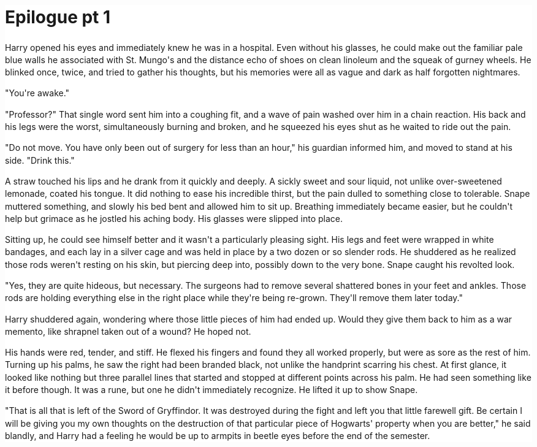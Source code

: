 # Epilogue pt 1

Harry opened his eyes and immediately knew he was in a hospital. Even
without his glasses, he could make out the familiar pale blue walls he
associated with St. Mungo's and the distance echo of shoes on clean
linoleum and the squeak of gurney wheels. He blinked once, twice, and
tried to gather his thoughts, but his memories were all as vague and
dark as half forgotten nightmares.

"You're awake."

"Professor?" That single word sent him into a coughing fit, and a wave
of pain washed over him in a chain reaction. His back and his legs were
the worst, simultaneously burning and broken, and he squeezed his eyes
shut as he waited to ride out the pain.

"Do not move. You have only been out of surgery for less than an hour,"
his guardian informed him, and moved to stand at his side. "Drink this."

A straw touched his lips and he drank from it quickly and deeply. A
sickly sweet and sour liquid, not unlike over-sweetened lemonade, coated
his tongue. It did nothing to ease his incredible thirst, but the pain
dulled to something close to tolerable. Snape muttered something, and
slowly his bed bent and allowed him to sit up. Breathing immediately
became easier, but he couldn't help but grimace as he jostled his aching
body. His glasses were slipped into place.

Sitting up, he could see himself better and it wasn't a particularly
pleasing sight. His legs and feet were wrapped in white bandages, and
each lay in a silver cage and was held in place by a two dozen or so
slender rods. He shuddered as he realized those rods weren't resting on
his skin, but piercing deep into, possibly down to the very bone. Snape
caught his revolted look.

"Yes, they are quite hideous, but necessary. The surgeons had to remove
several shattered bones in your feet and ankles. Those rods are holding
everything else in the right place while they're being re-grown. They'll
remove them later today."

Harry shuddered again, wondering where those little pieces of him had
ended up. Would they give them back to him as a war memento, like
shrapnel taken out of a wound? He hoped not.

His hands were red, tender, and stiff. He flexed his fingers and found
they all worked properly, but were as sore as the rest of him. Turning
up his palms, he saw the right had been branded black, not unlike the
handprint scarring his chest. At first glance, it looked like nothing
but three parallel lines that started and stopped at different points
across his palm. He had seen something like it before though. It was a
rune, but one he didn't immediately recognize. He lifted it up to show
Snape.

"That is all that is left of the Sword of Gryffindor. It was destroyed
during the fight and left you that little farewell gift. Be certain I
will be giving you my own thoughts on the destruction of that particular
piece of Hogwarts' property when you are better," he said blandly, and
Harry had a feeling he would be up to armpits in beetle eyes before the
end of the semester.
